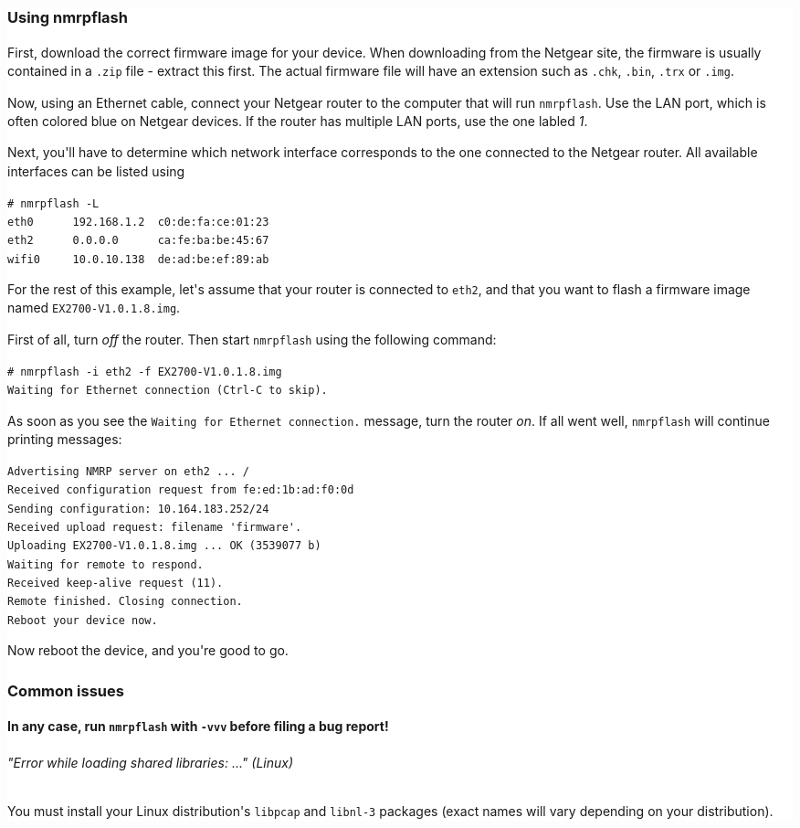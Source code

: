 ### Using nmrpflash

First, download the correct firmware image for your device. When downloading from the Netgear site,
the firmware is usually contained in a `.zip` file - extract this first. The actual firmware
file will have an extension such as `.chk`, `.bin`, `.trx` or `.img`.

Now, using an Ethernet cable, connect your Netgear router to the computer that will run
`nmrpflash`. Use the LAN port, which is often colored blue on Netgear devices. If the
router has multiple LAN ports, use the one labled _1_.

Next, you'll have to determine which network interface corresponds to the one connected to
the Netgear router. All available interfaces can be listed using  

```
# nmrpflash -L
eth0      192.168.1.2  c0:de:fa:ce:01:23
eth2      0.0.0.0      ca:fe:ba:be:45:67
wifi0     10.0.10.138  de:ad:be:ef:89:ab
```

For the rest of this example, let's assume that your router is connected to `eth2`, and that
you want to flash a firmware image named `EX2700-V1.0.1.8.img`.

First of all, turn *off* the router. Then start `nmrpflash` using the following command:

```
# nmrpflash -i eth2 -f EX2700-V1.0.1.8.img
Waiting for Ethernet connection (Ctrl-C to skip).
```

As soon as you see the `Waiting for Ethernet connection.` message, turn the router *on*. If all went
well, `nmrpflash` will continue printing messages:

```
Advertising NMRP server on eth2 ... /
Received configuration request from fe:ed:1b:ad:f0:0d
Sending configuration: 10.164.183.252/24
Received upload request: filename 'firmware'.
Uploading EX2700-V1.0.1.8.img ... OK (3539077 b)
Waiting for remote to respond.
Received keep-alive request (11).
Remote finished. Closing connection.
Reboot your device now.
```

Now reboot the device, and you're good to go.

### Common issues

**In any case, run `nmrpflash` with `-vvv` before filing a bug report!**

###### "Error while loading shared libraries: ..." (Linux)

You must install your Linux distribution's `libpcap` and `libnl-3`
packages (exact names will vary depending on your distribution).

